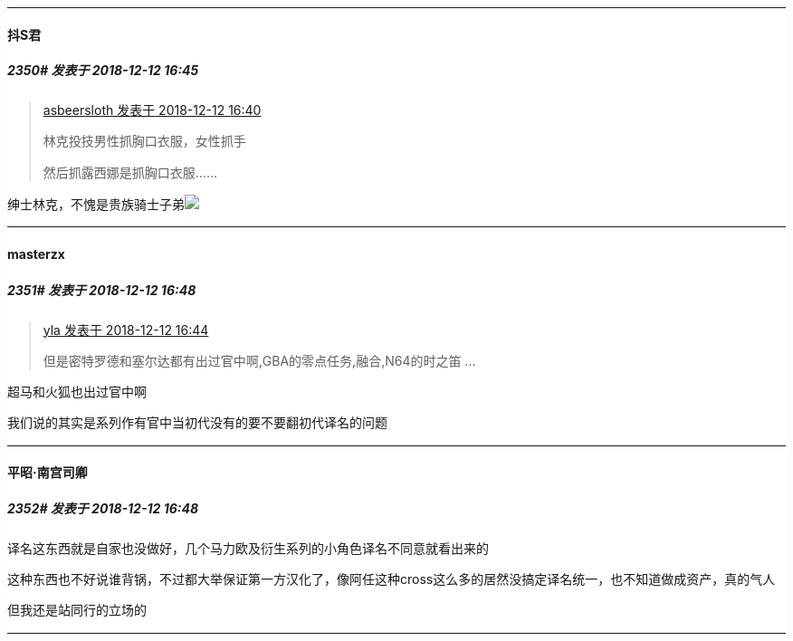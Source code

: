 


-----

####  抖S君  
##### 2350#       发表于 2018-12-12 16:45



<blockquote><a href="httphttps://bbs.saraba1st.com/2b/forum.php?mod=redirect&amp;goto=findpost&amp;pid=41920556&amp;ptid=1755649" target="_blank">asbeersloth 发表于 2018-12-12 16:40</a>

林克投技男性抓胸口衣服，女性抓手

然后抓露西娜是抓胸口衣服……</blockquote>
绅士林克，不愧是贵族骑士子弟<img src="https://static.saraba1st.com/image/smiley/face2017/067.png" referrerpolicy="no-referrer">







-----

####  masterzx  
##### 2351#       发表于 2018-12-12 16:48



<blockquote><a href="httphttps://bbs.saraba1st.com/2b/forum.php?mod=redirect&amp;goto=findpost&amp;pid=41920601&amp;ptid=1755649" target="_blank">yla 发表于 2018-12-12 16:44</a>

但是密特罗德和塞尔达都有出过官中啊,GBA的零点任务,融合,N64的时之笛 ...</blockquote>
超马和火狐也出过官中啊


我们说的其实是系列作有官中当初代没有的要不要翻初代译名的问题







-----

####  平昭·南宫司卿  
##### 2352#       发表于 2018-12-12 16:48




译名这东西就是自家也没做好，几个马力欧及衍生系列的小角色译名不同意就看出来的

这种东西也不好说谁背锅，不过都大举保证第一方汉化了，像阿任这种cross这么多的居然没搞定译名统一，也不知道做成资产，真的气人

但我还是站同行的立场的







-----
